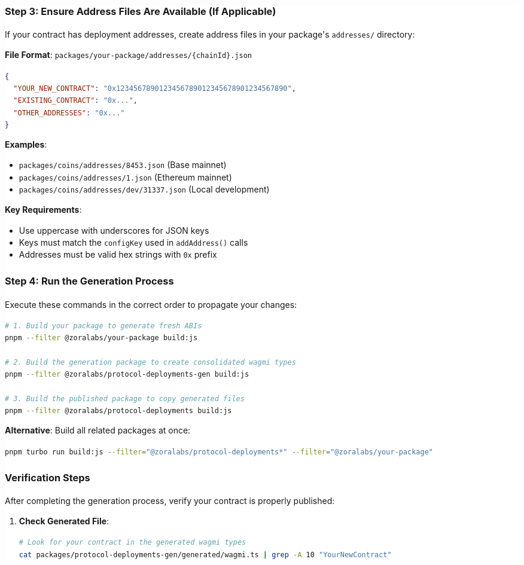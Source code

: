 ### Step 3: Ensure Address Files Are Available (If Applicable)

If your contract has deployment addresses, create address files in your package's `addresses/` directory:

**File Format**: `packages/your-package/addresses/{chainId}.json`

```json
{
  "YOUR_NEW_CONTRACT": "0x1234567890123456789012345678901234567890",
  "EXISTING_CONTRACT": "0x...",
  "OTHER_ADDRESSES": "0x..."
}
```

**Examples**:
- `packages/coins/addresses/8453.json` (Base mainnet)
- `packages/coins/addresses/1.json` (Ethereum mainnet)
- `packages/coins/addresses/dev/31337.json` (Local development)

**Key Requirements**:
- Use uppercase with underscores for JSON keys
- Keys must match the `configKey` used in `addAddress()` calls
- Addresses must be valid hex strings with `0x` prefix

### Step 4: Run the Generation Process

Execute these commands in the correct order to propagate your changes:

```bash
# 1. Build your package to generate fresh ABIs
pnpm --filter @zoralabs/your-package build:js

# 2. Build the generation package to create consolidated wagmi types
pnpm --filter @zoralabs/protocol-deployments-gen build:js

# 3. Build the published package to copy generated files
pnpm --filter @zoralabs/protocol-deployments build:js
```

**Alternative**: Build all related packages at once:
```bash
pnpm turbo run build:js --filter="@zoralabs/protocol-deployments*" --filter="@zoralabs/your-package"
```

### Verification Steps

After completing the generation process, verify your contract is properly published:

1. **Check Generated File**:
   ```bash
   # Look for your contract in the generated wagmi types
   cat packages/protocol-deployments-gen/generated/wagmi.ts | grep -A 10 "YourNewContract"
   ```
